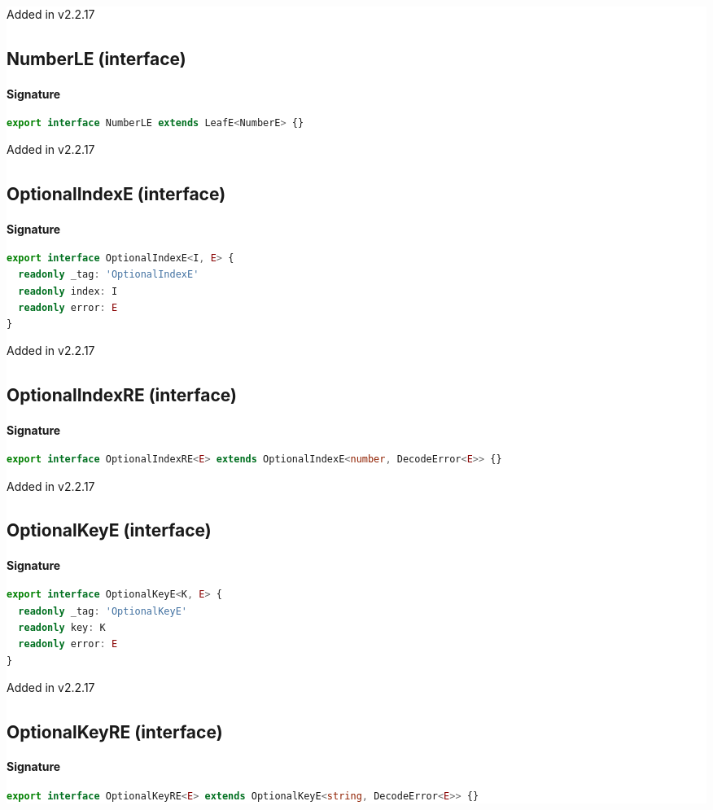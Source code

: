 Added in v2.2.17

## NumberLE (interface)

**Signature**

```ts
export interface NumberLE extends LeafE<NumberE> {}
```

Added in v2.2.17

## OptionalIndexE (interface)

**Signature**

```ts
export interface OptionalIndexE<I, E> {
  readonly _tag: 'OptionalIndexE'
  readonly index: I
  readonly error: E
}
```

Added in v2.2.17

## OptionalIndexRE (interface)

**Signature**

```ts
export interface OptionalIndexRE<E> extends OptionalIndexE<number, DecodeError<E>> {}
```

Added in v2.2.17

## OptionalKeyE (interface)

**Signature**

```ts
export interface OptionalKeyE<K, E> {
  readonly _tag: 'OptionalKeyE'
  readonly key: K
  readonly error: E
}
```

Added in v2.2.17

## OptionalKeyRE (interface)

**Signature**

```ts
export interface OptionalKeyRE<E> extends OptionalKeyE<string, DecodeError<E>> {}
```
